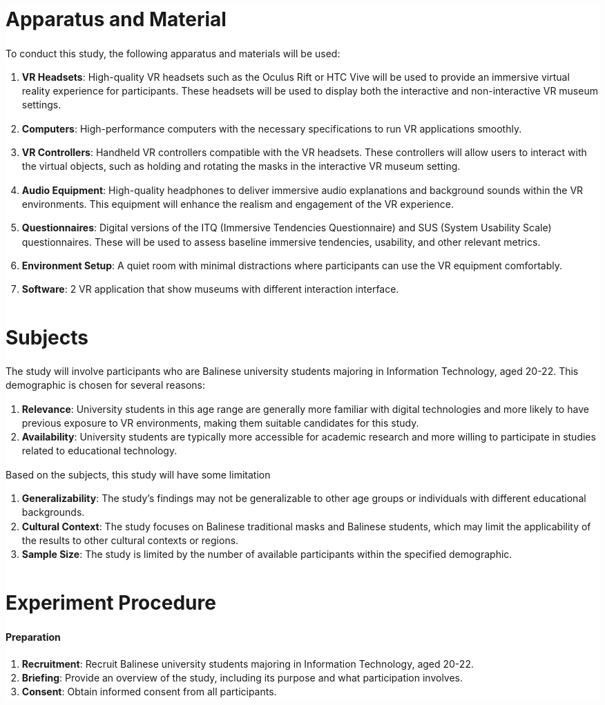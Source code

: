 # Apparatus and Material

To conduct this study, the following apparatus and materials will be used:

1. **VR Headsets**: High-quality VR headsets such as the Oculus Rift or HTC Vive will be used to provide an immersive virtual reality experience for participants. These headsets will be used to display both the interactive and non-interactive VR museum settings.

2. **Computers**: High-performance computers with the necessary specifications to run VR applications smoothly.

3. **VR Controllers**: Handheld VR controllers compatible with the VR headsets. These controllers will allow users to interact with the virtual objects, such as holding and rotating the masks in the interactive VR museum setting.

5. **Audio Equipment**: High-quality headphones to deliver immersive audio explanations and background sounds within the VR environments. This equipment will enhance the realism and engagement of the VR experience.

6. **Questionnaires**: Digital versions of the ITQ (Immersive Tendencies Questionnaire) and SUS (System Usability Scale) questionnaires. These will be used to assess baseline immersive tendencies, usability, and other relevant metrics.

8. **Environment Setup**: A quiet room with minimal distractions where participants can use the VR equipment comfortably.

9. **Software**: 2 VR application that show museums with different interaction interface.

# Subjects

The study will involve participants who are Balinese university students majoring in Information Technology, aged 20-22. This demographic is chosen for several reasons:

1. **Relevance**: University students in this age range are generally more familiar with digital technologies and more likely to have previous exposure to VR environments, making them suitable candidates for this study.
2. **Availability**: University students are typically more accessible for academic research and more willing to participate in studies related to educational technology.

Based on the subjects, this study will have some limitation

1. **Generalizability**: The study’s findings may not be generalizable to other age groups or individuals with different educational backgrounds.
2. **Cultural Context**: The study focuses on Balinese traditional masks and Balinese students, which may limit the applicability of the results to other cultural contexts or regions. 
3. **Sample Size**: The study is limited by the number of available participants within the specified demographic.

# Experiment Procedure

#### Preparation
1. **Recruitment**: Recruit Balinese university students majoring in Information Technology, aged 20-22.
2. **Briefing**: Provide an overview of the study, including its purpose and what participation involves.
3. **Consent**: Obtain informed consent from all participants.
